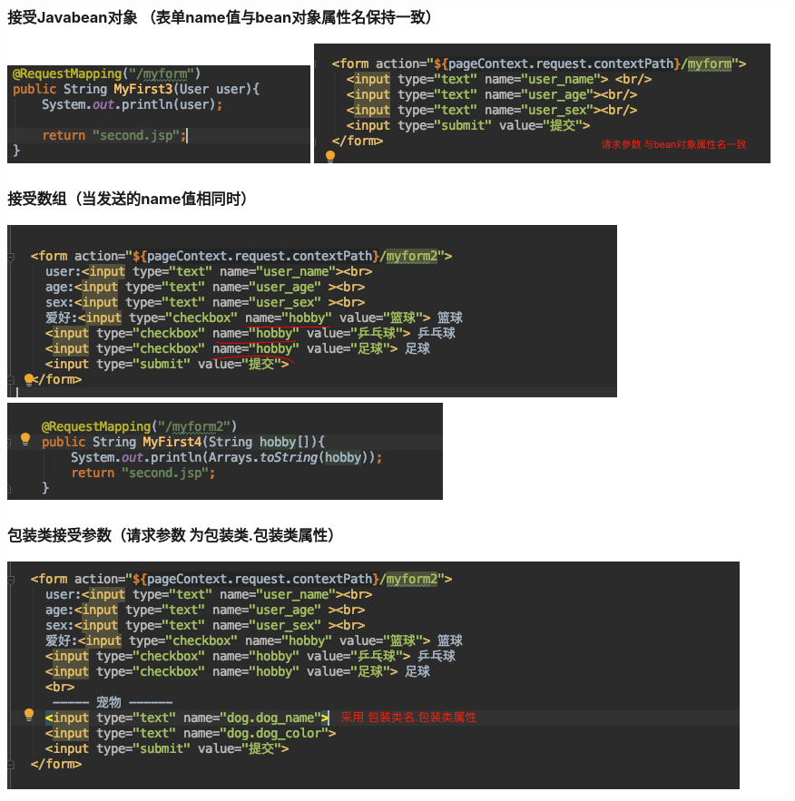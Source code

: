 
### 接受Javabean对象 （表单name值与bean对象属性名保持一致）
![](assets/116B711D-9D79-4D64-97F5-9D3AAF836BA1.png)
![](assets/%E5%B1%8F%E5%B9%95%E5%BF%AB%E7%85%A7%202019-04-21%20%E4%B8%8B%E5%8D%885.54.00.png)


### 接受数组（当发送的name值相同时）
![](assets/%E5%B1%8F%E5%B9%95%E5%BF%AB%E7%85%A7%202019-03-11%20%E4%B8%8A%E5%8D%889.35.31.png)
![](assets/%E5%B1%8F%E5%B9%95%E5%BF%AB%E7%85%A7%202019-03-11%20%E4%B8%8A%E5%8D%889.37.12.png)


### 包装类接受参数（请求参数 为包装类.包装类属性）
![](assets/%E5%B1%8F%E5%B9%95%E5%BF%AB%E7%85%A7%202019-03-11%20%E4%B8%8A%E5%8D%889.54.05.png)
